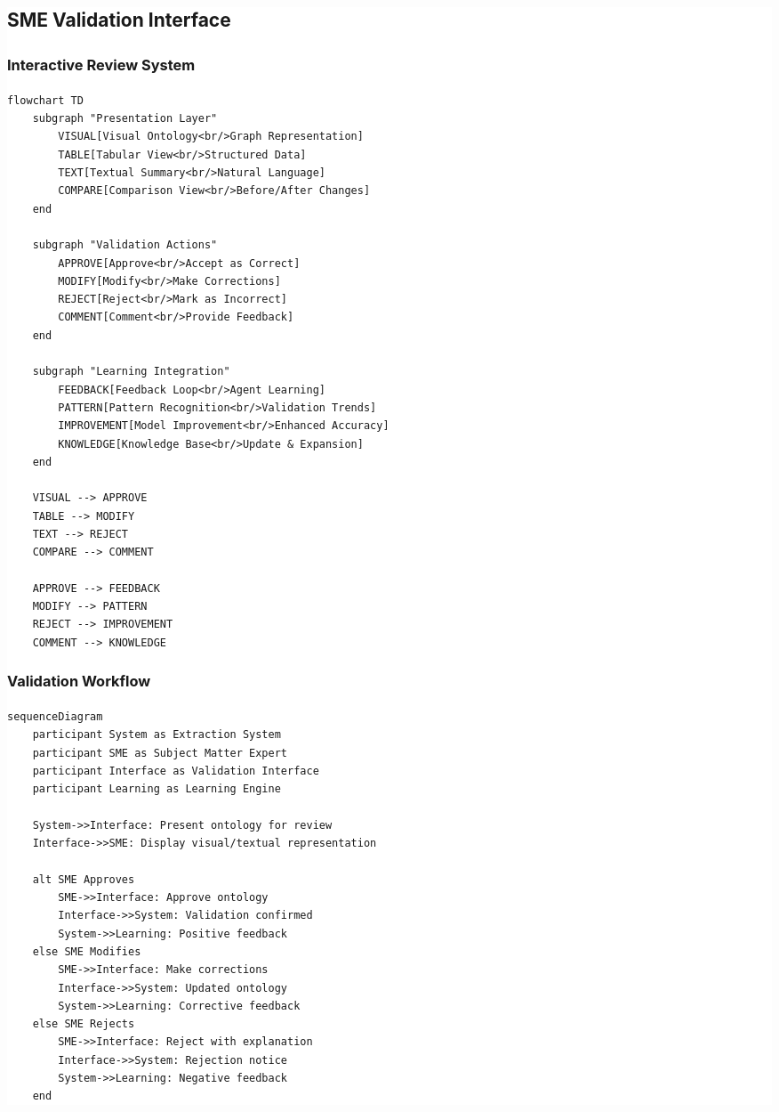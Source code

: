 ## SME Validation Interface

### Interactive Review System

```mermaid
flowchart TD
    subgraph "Presentation Layer"
        VISUAL[Visual Ontology<br/>Graph Representation]
        TABLE[Tabular View<br/>Structured Data]
        TEXT[Textual Summary<br/>Natural Language]
        COMPARE[Comparison View<br/>Before/After Changes]
    end
    
    subgraph "Validation Actions"
        APPROVE[Approve<br/>Accept as Correct]
        MODIFY[Modify<br/>Make Corrections]
        REJECT[Reject<br/>Mark as Incorrect]
        COMMENT[Comment<br/>Provide Feedback]
    end
    
    subgraph "Learning Integration"
        FEEDBACK[Feedback Loop<br/>Agent Learning]
        PATTERN[Pattern Recognition<br/>Validation Trends]
        IMPROVEMENT[Model Improvement<br/>Enhanced Accuracy]
        KNOWLEDGE[Knowledge Base<br/>Update & Expansion]
    end
    
    VISUAL --> APPROVE
    TABLE --> MODIFY
    TEXT --> REJECT
    COMPARE --> COMMENT
    
    APPROVE --> FEEDBACK
    MODIFY --> PATTERN
    REJECT --> IMPROVEMENT
    COMMENT --> KNOWLEDGE
```

### Validation Workflow

```mermaid
sequenceDiagram
    participant System as Extraction System
    participant SME as Subject Matter Expert
    participant Interface as Validation Interface
    participant Learning as Learning Engine
    
    System->>Interface: Present ontology for review
    Interface->>SME: Display visual/textual representation
    
    alt SME Approves
        SME->>Interface: Approve ontology
        Interface->>System: Validation confirmed
        System->>Learning: Positive feedback
    else SME Modifies
        SME->>Interface: Make corrections
        Interface->>System: Updated ontology
        System->>Learning: Corrective feedback
    else SME Rejects
        SME->>Interface: Reject with explanation
        Interface->>System: Rejection notice
        System->>Learning: Negative feedback
    end
```